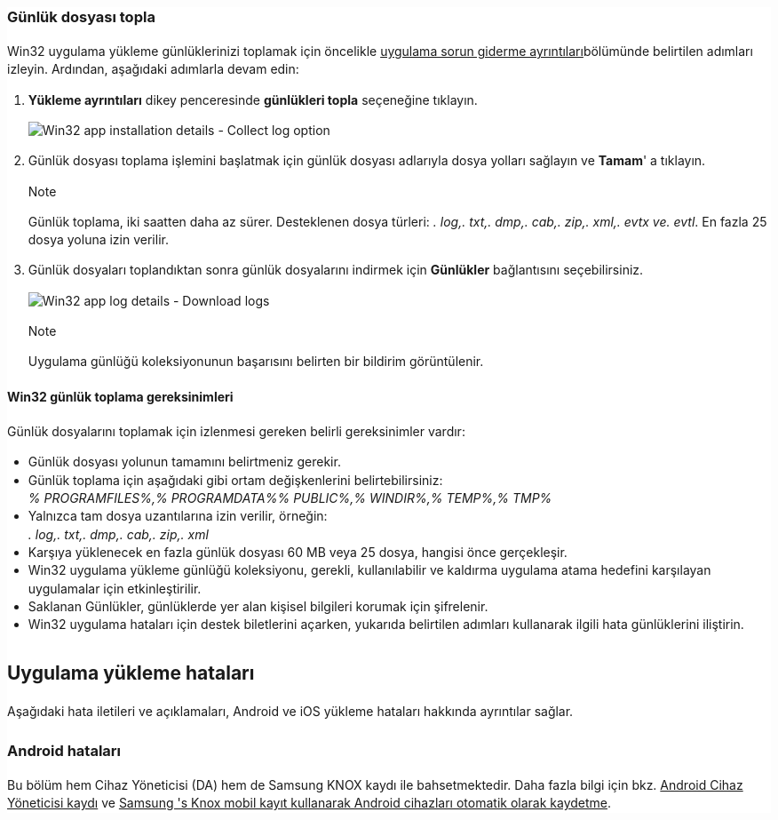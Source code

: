 ### <a name="collect-log-file"></a>Günlük dosyası topla

Win32 uygulama yükleme günlüklerinizi toplamak için öncelikle [uygulama sorun giderme ayrıntıları](troubleshoot-app-install.md#app-troubleshooting-details)bölümünde belirtilen adımları izleyin. Ardından, aşağıdaki adımlarla devam edin:

1. **Yükleme ayrıntıları** dikey penceresinde **günlükleri topla** seçeneğine tıklayın.

    <image alt="Win32 app installation details - Collect log option" src="media/troubleshoot-app-install-04.png" width="500" />

2. Günlük dosyası toplama işlemini başlatmak için günlük dosyası adlarıyla dosya yolları sağlayın ve **Tamam**' a tıklayın.
    
    > [!NOTE]
    > Günlük toplama, iki saatten daha az sürer. Desteklenen dosya türleri: *. log,. txt,. dmp,. cab,. zip,. xml,. evtx ve. evtl*. En fazla 25 dosya yoluna izin verilir.

3. Günlük dosyaları toplandıktan sonra günlük dosyalarını indirmek için **Günlükler** bağlantısını seçebilirsiniz.

    <image alt="Win32 app log details - Download logs" src="media/troubleshoot-app-install-05.png" width="500" />

    > [!NOTE]
    > Uygulama günlüğü koleksiyonunun başarısını belirten bir bildirim görüntülenir.

#### <a name="win32-log-collection-requirements"></a>Win32 günlük toplama gereksinimleri

Günlük dosyalarını toplamak için izlenmesi gereken belirli gereksinimler vardır:

- Günlük dosyası yolunun tamamını belirtmeniz gerekir. 
- Günlük toplama için aşağıdaki gibi ortam değişkenlerini belirtebilirsiniz:<br>
  *% PROGRAMFILES%,% PROGRAMDATA%% PUBLIC%,% WINDIR%,% TEMP%,% TMP%*
- Yalnızca tam dosya uzantılarına izin verilir, örneğin:<br>
  *. log,. txt,. dmp,. cab,. zip,. xml*
- Karşıya yüklenecek en fazla günlük dosyası 60 MB veya 25 dosya, hangisi önce gerçekleşir. 
- Win32 uygulama yükleme günlüğü koleksiyonu, gerekli, kullanılabilir ve kaldırma uygulama atama hedefini karşılayan uygulamalar için etkinleştirilir.
- Saklanan Günlükler, günlüklerde yer alan kişisel bilgileri korumak için şifrelenir.
- Win32 uygulama hataları için destek biletlerini açarken, yukarıda belirtilen adımları kullanarak ilgili hata günlüklerini iliştirin.

## <a name="app-installation-errors"></a>Uygulama yükleme hataları

Aşağıdaki hata iletileri ve açıklamaları, Android ve iOS yükleme hataları hakkında ayrıntılar sağlar. 

### <a name="android-errors"></a>Android hataları

Bu bölüm hem Cihaz Yöneticisi (DA) hem de Samsung KNOX kaydı ile bahsetmektedir. Daha fazla bilgi için bkz. [Android Cihaz Yöneticisi kaydı](android-enroll-device-administrator.md) ve [Samsung 's Knox mobil kayıt kullanarak Android cihazları otomatik olarak kaydetme](android-samsung-knox-mobile-enroll.md). 
